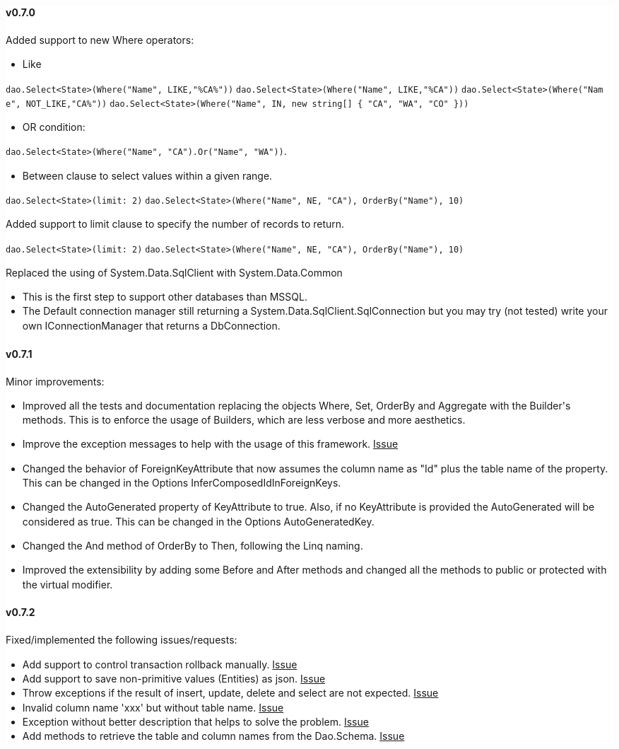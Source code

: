 #### v0.7.0
Added support to new Where operators:

* Like

```dao.Select<State>(Where("Name", LIKE,"%CA%"))```
```dao.Select<State>(Where("Name", LIKE,"%CA"))```
```dao.Select<State>(Where("Name", NOT_LIKE,"CA%"))```
```dao.Select<State>(Where("Name", IN, new string[] { "CA", "WA", "CO" }))```

* OR condition:

```dao.Select<State>(Where("Name", "CA").Or("Name", "WA"))```.

* Between clause to select values within a given range.

```dao.Select<State>(limit: 2)```
```dao.Select<State>(Where("Name", NE, "CA"), OrderBy("Name"), 10)```

Added support to limit clause to specify the number of records to return.

```dao.Select<State>(limit: 2)```
```dao.Select<State>(Where("Name", NE, "CA"), OrderBy("Name"), 10)```

Replaced the using of System.Data.SqlClient with System.Data.Common
* This is the first step to support other databases than MSSQL.
* The Default connection manager still returning a System.Data.SqlClient.SqlConnection but you may
try (not tested) write your own IConnectionManager that returns a DbConnection.

#### v0.7.1
Minor improvements:
* Improved all the tests and documentation replacing the objects Where, Set, OrderBy and Aggregate with the Builder's methods.
This is to enforce the usage of Builders, which are less verbose and more aesthetics.

* Improve the exception messages to help with the usage of this framework. [Issue](https://github.com/marionzr/Nzr.Orm/issues/20)

* Changed the behavior of ForeignKeyAttribute that now assumes the column name as "Id" plus the table name of the property. This can be changed in the Options InferComposedIdInForeignKeys.

* Changed the AutoGenerated property of KeyAttribute to true. Also, if no KeyAttribute is provided the AutoGenerated will be considered as true. This can be changed in the Options AutoGeneratedKey.

* Changed the And method of OrderBy to Then, following the Linq naming.

* Improved the extensibility by adding some Before and After methods and changed all the methods to public or protected with the virtual modifier.

#### v0.7.2

Fixed/implemented the following issues/requests:

* Add support to control transaction rollback manually. [Issue](https://github.com/marionzr/Nzr.Orm/issues/31)
* Add support to save non-primitive values (Entities) as json. [Issue](https://github.com/marionzr/Nzr.Orm/issues/30)
* Throw exceptions if the result of insert, update, delete and select are not expected. [Issue](https://github.com/marionzr/Nzr.Orm/issues/28)
* Invalid column name 'xxx' but without table name. [Issue](https://github.com/marionzr/Nzr.Orm/issues/34)
* Exception without better description that helps to solve the problem. [Issue](https://github.com/marionzr/Nzr.Orm/issues/29)
* Add methods to retrieve the table and column names from the Dao.Schema. [Issue](https://github.com/marionzr/Nzr.Orm/issues/33)

```